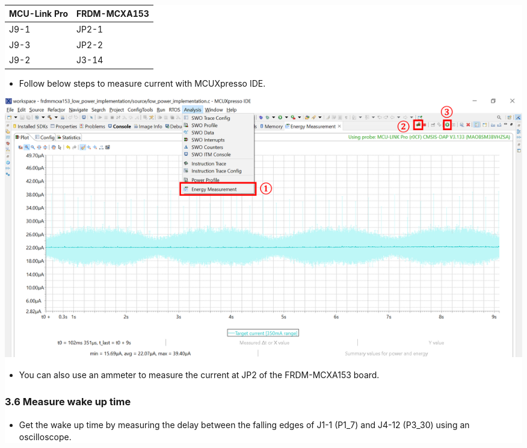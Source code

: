   |MCU-Link Pro|FRDM-MCXA153|
  |--|--|
  |J9-1|JP2-1|
  |J9-3|JP2-2|
  |J9-2|J3-14|

  - Follow below steps to measure current with MCUXpresso IDE.

![MCUXpresso_energy_measurement](image/MCUXpresso_energy_measurement.png)

- You can also use an ammeter to measure the current at JP2 of the FRDM-MCXA153 board.

### 3.6 Measure wake up time
- Get the wake up time by measuring the delay between the falling edges of J1-1 (P1_7) and J4-12 (P3_30) using an oscilloscope.
